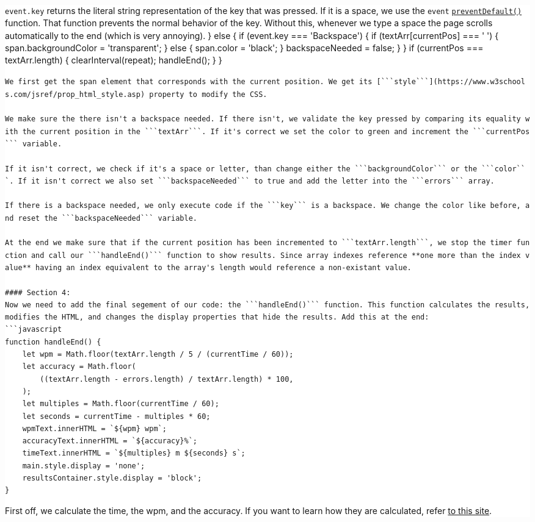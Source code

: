 ```event.key``` returns the literal string representation of the key that was pressed. If it is a space, we use the ```event``` [```preventDefault()```](https://developer.mozilla.org/en-US/docs/Web/API/Event/preventDefault) function. That function prevents the normal behavior of the key. Without this, whenever we type a space the page scrolls automatically to the end (which is very annoying).
    } else {
        if (event.key === 'Backspace') {
            if (textArr[currentPos] === ' ') {
                span.backgroundColor = 'transparent';
            } else {
                span.color = 'black';
            }
            backspaceNeeded = false;
        }
    }
    if (currentPos === textArr.length) {
        clearInterval(repeat);
        handleEnd();
    }
}
```
We first get the span element that corresponds with the current position. We get its [```style```](https://www.w3schools.com/jsref/prop_html_style.asp) property to modify the CSS. 

We make sure the there isn't a backspace needed. If there isn't, we validate the key pressed by comparing its equality with the current position in the ```textArr```. If it's correct we set the color to green and increment the ```currentPos``` variable. 

If it isn't correct, we check if it's a space or letter, than change either the ```backgroundColor``` or the ```color```. If it isn't correct we also set ```backspaceNeeded``` to true and add the letter into the ```errors``` array.

If there is a backspace needed, we only execute code if the ```key``` is a backspace. We change the color like before, and reset the ```backspaceNeeded``` variable.

At the end we make sure that if the current position has been incremented to ```textArr.length```, we stop the timer function and call our ```handleEnd()``` function to show results. Since array indexes reference **one more than the index value** having an index equivalent to the array's length would reference a non-existant value.

#### Section 4:
Now we need to add the final segement of our code: the ```handleEnd()``` function. This function calculates the results, modifies the HTML, and changes the display properties that hide the results. Add this at the end:
```javascript
function handleEnd() {
    let wpm = Math.floor(textArr.length / 5 / (currentTime / 60));
    let accuracy = Math.floor(
        ((textArr.length - errors.length) / textArr.length) * 100,
    );
    let multiples = Math.floor(currentTime / 60);
    let seconds = currentTime - multiples * 60;
    wpmText.innerHTML = `${wpm} wpm`;
    accuracyText.innerHTML = `${accuracy}%`;
    timeText.innerHTML = `${multiples} m ${seconds} s`;
    main.style.display = 'none';
    resultsContainer.style.display = 'block';
}
```
First off, we calculate the time, the wpm, and the accuracy. If you want to learn how they are calculated, refer [to this site](https://www.speedtypingonline.com/typing-equations). 
